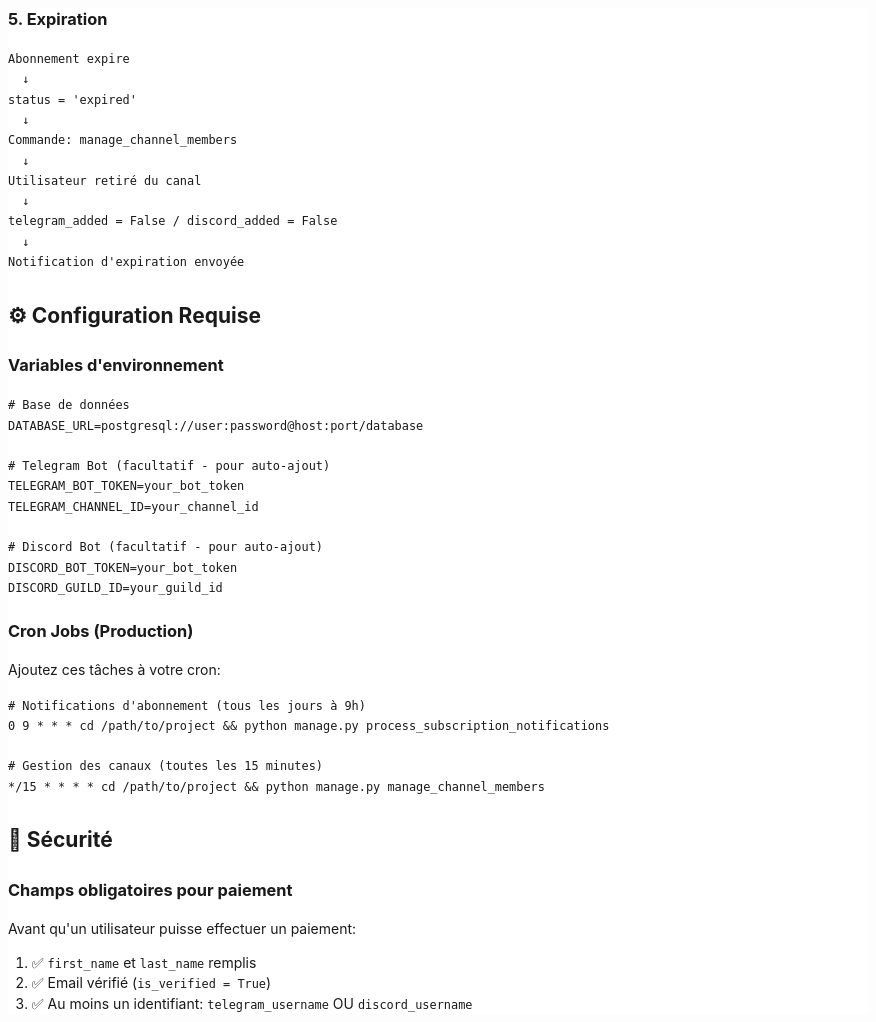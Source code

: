 ### 5. Expiration
```
Abonnement expire
  ↓
status = 'expired'
  ↓
Commande: manage_channel_members
  ↓
Utilisateur retiré du canal
  ↓
telegram_added = False / discord_added = False
  ↓
Notification d'expiration envoyée
```

## ⚙️ Configuration Requise

### Variables d'environnement

```env
# Base de données
DATABASE_URL=postgresql://user:password@host:port/database

# Telegram Bot (facultatif - pour auto-ajout)
TELEGRAM_BOT_TOKEN=your_bot_token
TELEGRAM_CHANNEL_ID=your_channel_id

# Discord Bot (facultatif - pour auto-ajout)
DISCORD_BOT_TOKEN=your_bot_token
DISCORD_GUILD_ID=your_guild_id
```

### Cron Jobs (Production)

Ajoutez ces tâches à votre cron:

```cron
# Notifications d'abonnement (tous les jours à 9h)
0 9 * * * cd /path/to/project && python manage.py process_subscription_notifications

# Gestion des canaux (toutes les 15 minutes)
*/15 * * * * cd /path/to/project && python manage.py manage_channel_members
```

## 🔐 Sécurité

### Champs obligatoires pour paiement

Avant qu'un utilisateur puisse effectuer un paiement:
1. ✅ `first_name` et `last_name` remplis
2. ✅ Email vérifié (`is_verified = True`)
3. ✅ Au moins un identifiant: `telegram_username` OU `discord_username`
